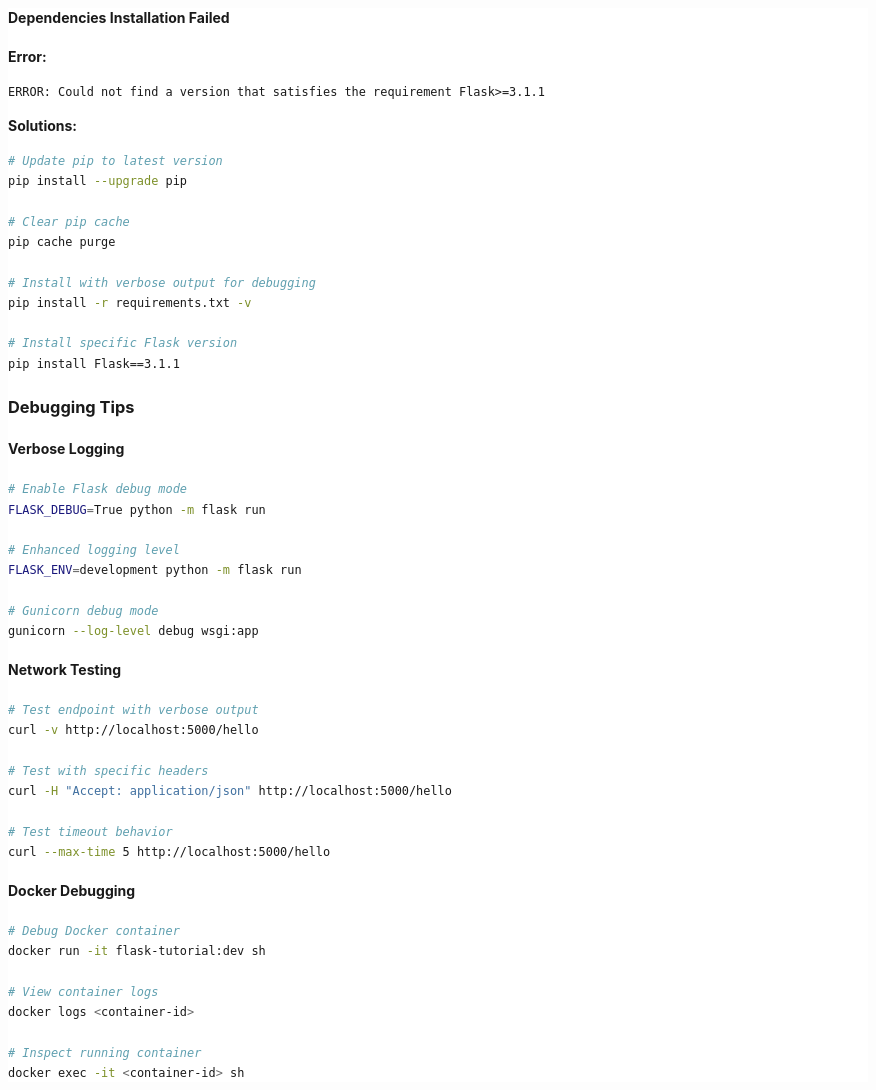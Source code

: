 #### Dependencies Installation Failed

**Error:**
```
ERROR: Could not find a version that satisfies the requirement Flask>=3.1.1
```

**Solutions:**
```bash
# Update pip to latest version
pip install --upgrade pip

# Clear pip cache
pip cache purge

# Install with verbose output for debugging
pip install -r requirements.txt -v

# Install specific Flask version
pip install Flask==3.1.1
```

### Debugging Tips

#### Verbose Logging

```bash
# Enable Flask debug mode
FLASK_DEBUG=True python -m flask run

# Enhanced logging level
FLASK_ENV=development python -m flask run

# Gunicorn debug mode
gunicorn --log-level debug wsgi:app
```

#### Network Testing

```bash
# Test endpoint with verbose output
curl -v http://localhost:5000/hello

# Test with specific headers
curl -H "Accept: application/json" http://localhost:5000/hello

# Test timeout behavior
curl --max-time 5 http://localhost:5000/hello
```

#### Docker Debugging

```bash
# Debug Docker container
docker run -it flask-tutorial:dev sh

# View container logs
docker logs <container-id>

# Inspect running container
docker exec -it <container-id> sh
```
